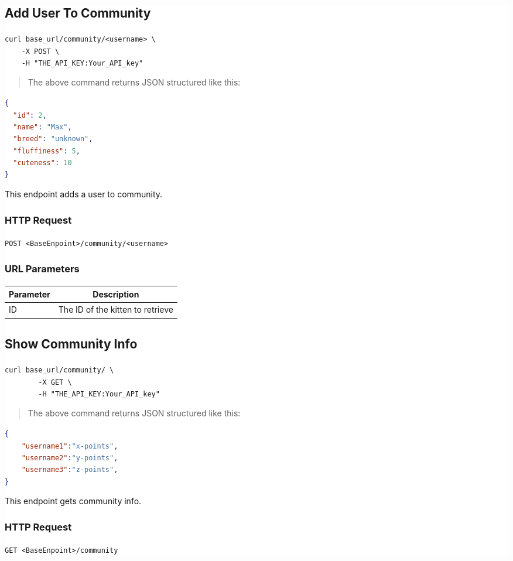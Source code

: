 ## Add User To Community

```shell
curl base_url/community/<username> \
    -X POST \
    -H "THE_API_KEY:Your_API_key"
```

> The above command returns JSON structured like this:

```json
{
  "id": 2,
  "name": "Max",
  "breed": "unknown",
  "fluffiness": 5,
  "cuteness": 10
}
```

This endpoint adds a user to community.

### HTTP Request

`POST <BaseEnpoint>/community/<username>`

### URL Parameters

Parameter | Description
--------- | -----------
ID | The ID of the kitten to retrieve

## Show Community Info

```shell
curl base_url/community/ \
        -X GET \
        -H "THE_API_KEY:Your_API_key"
```

> The above command returns JSON structured like this:

```json
{
    "username1":"x-points",
    "username2":"y-points",
    "username3":"z-points",
}
```

This endpoint gets community info.

### HTTP Request

`GET <BaseEnpoint>/community`
